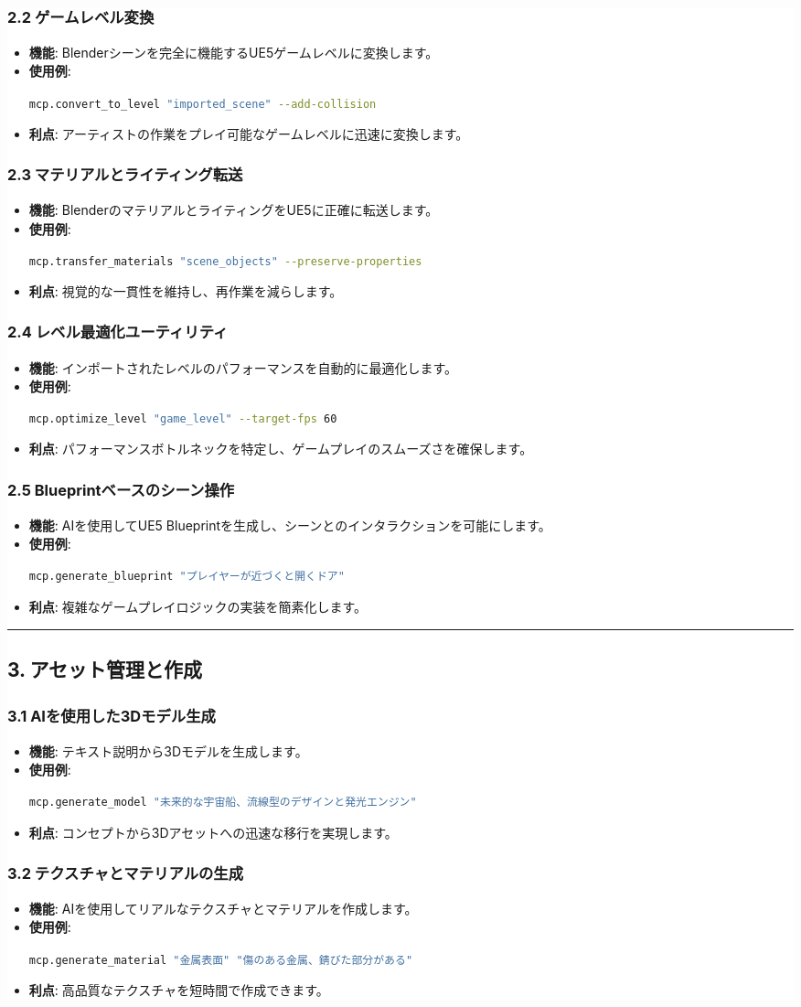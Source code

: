 ### 2.2 ゲームレベル変換
- **機能**: Blenderシーンを完全に機能するUE5ゲームレベルに変換します。
- **使用例**:
  ```bash
  mcp.convert_to_level "imported_scene" --add-collision
  ```
- **利点**: アーティストの作業をプレイ可能なゲームレベルに迅速に変換します。

### 2.3 マテリアルとライティング転送
- **機能**: BlenderのマテリアルとライティングをUE5に正確に転送します。
- **使用例**:
  ```bash
  mcp.transfer_materials "scene_objects" --preserve-properties
  ```
- **利点**: 視覚的な一貫性を維持し、再作業を減らします。

### 2.4 レベル最適化ユーティリティ
- **機能**: インポートされたレベルのパフォーマンスを自動的に最適化します。
- **使用例**:
  ```bash
  mcp.optimize_level "game_level" --target-fps 60
  ```
- **利点**: パフォーマンスボトルネックを特定し、ゲームプレイのスムーズさを確保します。

### 2.5 Blueprintベースのシーン操作
- **機能**: AIを使用してUE5 Blueprintを生成し、シーンとのインタラクションを可能にします。
- **使用例**:
  ```bash
  mcp.generate_blueprint "プレイヤーが近づくと開くドア"
  ```
- **利点**: 複雑なゲームプレイロジックの実装を簡素化します。

---

## 3. アセット管理と作成

### 3.1 AIを使用した3Dモデル生成
- **機能**: テキスト説明から3Dモデルを生成します。
- **使用例**:
  ```bash
  mcp.generate_model "未来的な宇宙船、流線型のデザインと発光エンジン"
  ```
- **利点**: コンセプトから3Dアセットへの迅速な移行を実現します。

### 3.2 テクスチャとマテリアルの生成
- **機能**: AIを使用してリアルなテクスチャとマテリアルを作成します。
- **使用例**:
  ```bash
  mcp.generate_material "金属表面" "傷のある金属、錆びた部分がある"
  ```
- **利点**: 高品質なテクスチャを短時間で作成できます。
